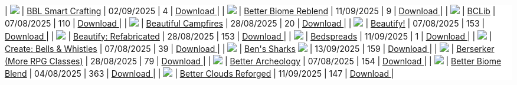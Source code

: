 | <img src="https://media.forgecdn.net/avatars/1375/966/638892893929578223.png" loading="lazy" decoding="async" width="30" /> | [BBL Smart Crafting](https://www.curseforge.com/minecraft/mc-mods/bbl-smart-crafting "Web Site")  | 02/09/2025 | 4 | [Download ](https://download-directory.github.io/?url=https%3A%2F%2Fgithub.com%2Ffrancescoparadisi14%2FMinecraftModItaTranslate%2Ftree%2Fmain%2Ftraduzioni%2Fassets%2Fsmartcrafting "Download") |
| <img src="https://media.forgecdn.net/avatars/995/944/638512355435815317.png" loading="lazy" decoding="async" width="30" /> | [Better Biome Reblend](https://www.curseforge.com/minecraft/mc-mods/bbrb "Web Site")  | 11/09/2025 | 9 | [Download ](https://download-directory.github.io/?url=https%3A%2F%2Fgithub.com%2Ffrancescoparadisi14%2FMinecraftModItaTranslate%2Ftree%2Fmain%2Ftraduzioni%2Fassets%2Fbetterbiomeblend "Download") |
| <img src="https://media.forgecdn.net/avatars/396/271/637595638220205053.png" loading="lazy" decoding="async" width="30" /> | [BCLib](https://www.curseforge.com/minecraft/mc-mods/bclib "Web Site")  | 07/08/2025 | 110 | [Download ](https://download-directory.github.io/?url=https%3A%2F%2Fgithub.com%2Ffrancescoparadisi14%2FMinecraftModItaTranslate%2Ftree%2Fmain%2Ftraduzioni%2Fassets%2Fbclib "Download") |
| <img src="https://media.forgecdn.net/avatars/1095/729/638640967762215248.png" loading="lazy" decoding="async" width="30" /> | [Beautiful Campfires](https://www.curseforge.com/minecraft/mc-mods/beautiful-campfires "Web Site")  | 28/08/2025 | 20 | [Download ](https://download-directory.github.io/?url=https%3A%2F%2Fgithub.com%2Ffrancescoparadisi14%2FMinecraftModItaTranslate%2Ftree%2Fmain%2Ftraduzioni%2Fassets%2Fbeautifulcampfires "Download") |
| <img src="https://media.forgecdn.net/avatars/558/755/637907249971196334.png" loading="lazy" decoding="async" width="30" /> | [Beautify!](https://www.curseforge.com/minecraft/mc-mods/beautify-decorate "Web Site")  | 07/08/2025 | 153 | [Download ](https://download-directory.github.io/?url=https%3A%2F%2Fgithub.com%2Ffrancescoparadisi14%2FMinecraftModItaTranslate%2Ftree%2Fmain%2Ftraduzioni%2Fassets%2Fbeautify "Download") |
| <img src="https://media.forgecdn.net/avatars/754/791/638092859365404606.png" loading="lazy" decoding="async" width="30" /> | [Beautify: Refabricated](https://www.curseforge.com/minecraft/mc-mods/beautify-refabricated "Web Site")  | 28/08/2025 | 153 | [Download ](https://download-directory.github.io/?url=https%3A%2F%2Fgithub.com%2Ffrancescoparadisi14%2FMinecraftModItaTranslate%2Ftree%2Fmain%2Ftraduzioni%2Fassets%2Fbeautify "Download") |
| <img src="https://media.forgecdn.net/avatars/181/297/636799461279578824.png" loading="lazy" decoding="async" width="30" /> | [Bedspreads](https://www.curseforge.com/minecraft/mc-mods/bedspreads "Web Site")  | 11/09/2025 | 1 | [Download ](https://download-directory.github.io/?url=https%3A%2F%2Fgithub.com%2Ffrancescoparadisi14%2FMinecraftModItaTranslate%2Ftree%2Fmain%2Ftraduzioni%2Fassets%2Fbedspreads "Download") |
| <img src="https://media.forgecdn.net/avatars/1068/437/638602929669872740.png" loading="lazy" decoding="async" width="30" /> | [Create: Bells & Whistles](https://www.curseforge.com/minecraft/mc-mods/bellsandwhistles "Web Site")  | 07/08/2025 | 39 | [Download ](https://download-directory.github.io/?url=https%3A%2F%2Fgithub.com%2Ffrancescoparadisi14%2FMinecraftModItaTranslate%2Ftree%2Fmain%2Ftraduzioni%2Fassets%2Fbellsandwhistles "Download") |
| <img src="https://media.forgecdn.net/avatars/1213/81/638791204460296506.png" loading="lazy" decoding="async" width="30" /> | [Ben's Sharks](https://www.curseforge.com/minecraft/mc-mods/bens-sharks "Web Site") ![](https://img.shields.io/badge/NEW-red) | 13/09/2025 | 159 | [Download ](https://download-directory.github.io/?url=https%3A%2F%2Fgithub.com%2Ffrancescoparadisi14%2FMinecraftModItaTranslate%2Ftree%2Fmain%2Ftraduzioni%2Fassets%2Fbenssharks "Download") |
| <img src="https://media.forgecdn.net/avatars/1239/478/638811214203016892.png" loading="lazy" decoding="async" width="30" /> | [Berserker (More RPG Classes)](https://www.curseforge.com/minecraft/mc-mods/berserker-rpg-class "Web Site")  | 28/08/2025 | 79 | [Download ](https://download-directory.github.io/?url=https%3A%2F%2Fgithub.com%2Ffrancescoparadisi14%2FMinecraftModItaTranslate%2Ftree%2Fmain%2Ftraduzioni%2Fassets%2Fberserker_rpg "Download") |
| <img src="https://media.forgecdn.net/avatars/837/435/638230587773934333.png" loading="lazy" decoding="async" width="30" /> | [Better Archeology](https://www.curseforge.com/minecraft/mc-mods/better-archeology "Web Site")  | 07/08/2025 | 154 | [Download ](https://download-directory.github.io/?url=https%3A%2F%2Fgithub.com%2Ffrancescoparadisi14%2FMinecraftModItaTranslate%2Ftree%2Fmain%2Ftraduzioni%2Fassets%2Fbetterarcheology "Download") |
| <img src="https://media.forgecdn.net/avatars/343/120/637487797218677486.png" loading="lazy" decoding="async" width="30" /> | [Better Biome Blend](https://www.curseforge.com/minecraft/mc-mods/better-biome-blend "Web Site")  | 04/08/2025 | 363 | [Download ](https://download-directory.github.io/?url=https%3A%2F%2Fgithub.com%2Ffrancescoparadisi14%2FMinecraftModItaTranslate%2Ftree%2Fmain%2Ftraduzioni%2Fassets%2Fminecraft "Download") |
| <img src="https://media.forgecdn.net/avatars/982/269/638489834379341116.png" loading="lazy" decoding="async" width="30" /> | [Better Clouds Reforged](https://www.curseforge.com/minecraft/mc-mods/better-clouds-reforged "Web Site")  | 11/09/2025 | 147 | [Download ](https://download-directory.github.io/?url=https%3A%2F%2Fgithub.com%2Ffrancescoparadisi14%2FMinecraftModItaTranslate%2Ftree%2Fmain%2Ftraduzioni%2Fassets%2Fbetterclouds "Download") |